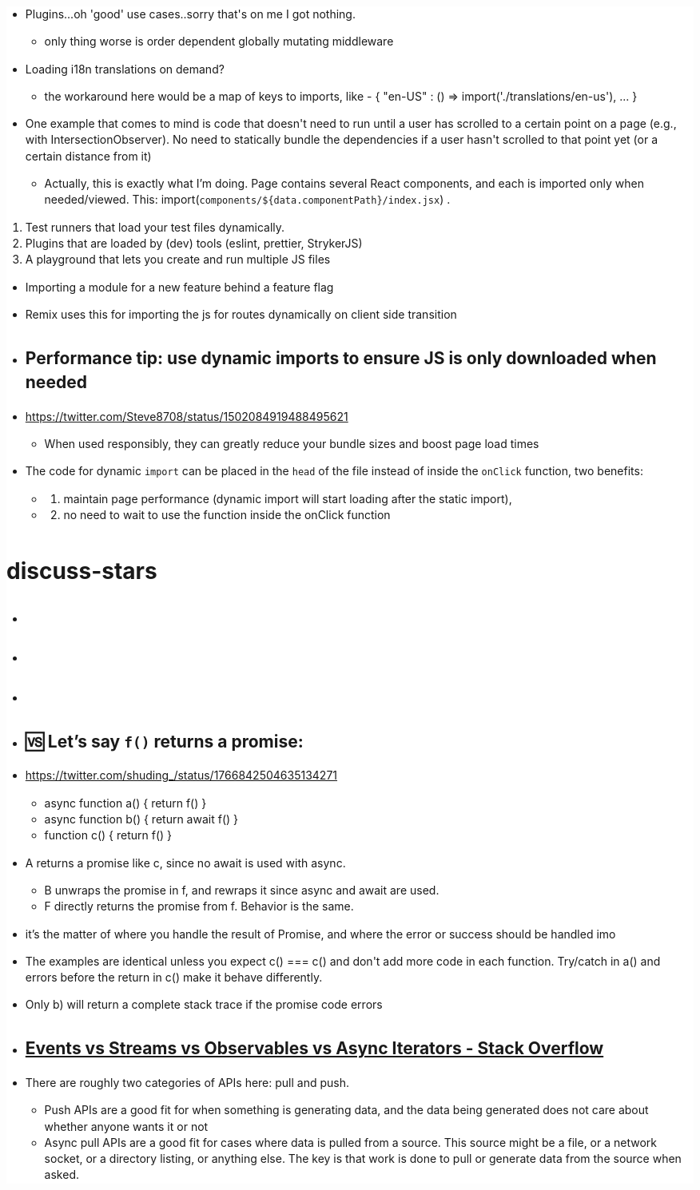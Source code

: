 - Plugins...oh 'good' use cases..sorry that's on me I got nothing.
  - only thing worse is order dependent globally mutating middleware

- Loading i18n translations on demand?
  - the workaround here would be a map of keys to imports, like -  { "en-US" : () => import('./translations/en-us'), ... }

- One example that comes to mind is code that doesn't need to run until a user has scrolled to a certain point on a page (e.g., with IntersectionObserver). No need to statically bundle the dependencies if a user hasn't scrolled to that point yet (or a certain distance from it)
  - Actually, this is exactly what I’m doing. Page contains several React components, and each is imported only when needed/viewed. This: import(`components/${data.componentPath}/index.jsx`) .

1. Test runners that load your test files dynamically. 
2. Plugins that are loaded by (dev) tools (eslint, prettier, StrykerJS) 
3. A playground that lets you create and run multiple JS files

- Importing a module for a new feature behind a feature flag

- Remix uses this for importing the js for routes dynamically on client side transition 

- ## Performance tip: use dynamic imports to ensure JS is only downloaded when needed
- https://twitter.com/Steve8708/status/1502084919488495621
  - When used responsibly, they can greatly reduce your bundle sizes and boost page load times

- The code for dynamic `import` can be placed in the `head` of the file instead of inside the `onClick` function, two benefits: 
  - 1. maintain page performance (dynamic import will start loading after the static import), 
  - 2. no need to wait to use the function inside the onClick function
# discuss-stars
- ## 

- ## 

- ## 

- ## 🆚️ Let’s say `f()` returns a promise:
- https://twitter.com/shuding_/status/1766842504635134271
  - async function a() { return f() }
  - async function b() { return await f() }
  - function c() { return f() }
- A returns a promise like c, since no await is used with async. 
  - B unwraps the promise in f, and rewraps it since async and await are used. 
  - F directly returns the promise from f. Behavior is the same.

- it’s the matter of where you handle the result of Promise, and where the error or success should be handled imo
- The examples are identical unless you expect c() === c() and don't add more code in each function. Try/catch in a() and errors before the return in c() make it behave differently.
- Only b) will return a complete stack trace if the promise code errors

- ## [Events vs Streams vs Observables vs Async Iterators - Stack Overflow](https://stackoverflow.com/questions/39439653/events-vs-streams-vs-observables-vs-async-iterators)
- There are roughly two categories of APIs here: pull and push.
  - Push APIs are a good fit for when something is generating data, and the data being generated does not care about whether anyone wants it or not
  - Async pull APIs are a good fit for cases where data is pulled from a source. This source might be a file, or a network socket, or a directory listing, or anything else. The key is that work is done to pull or generate data from the source when asked.
